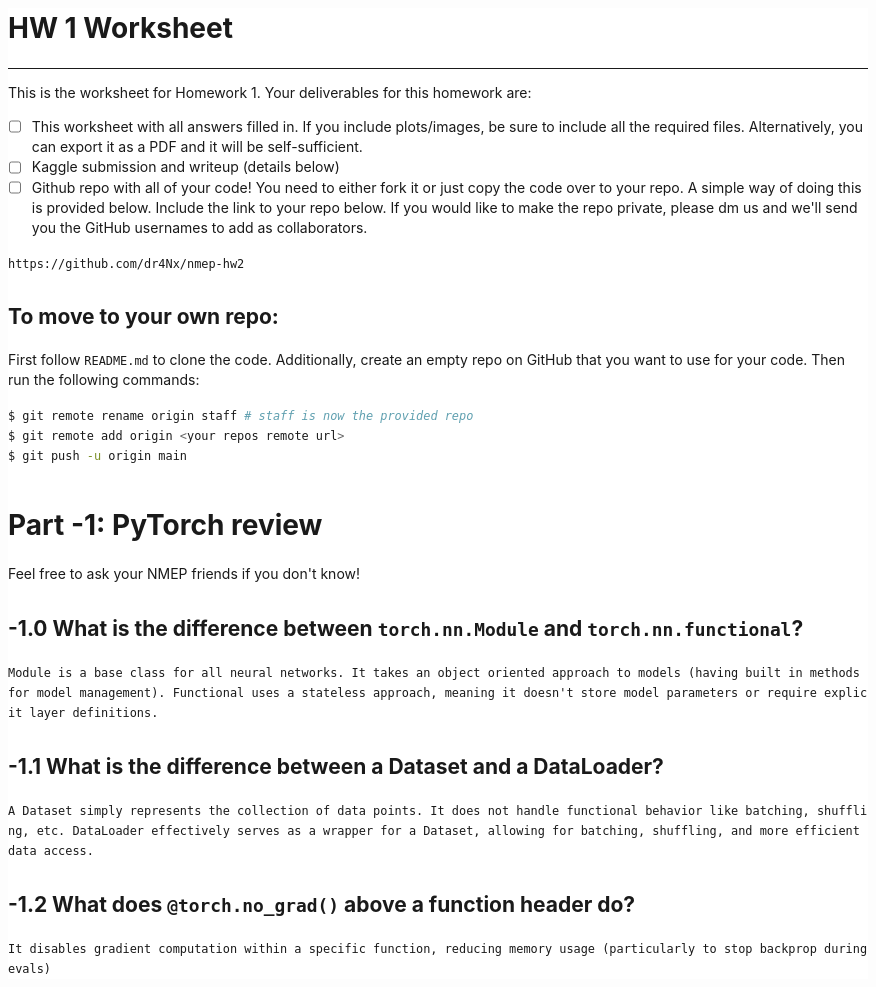 # HW 1 Worksheet

---

This is the worksheet for Homework 1. Your deliverables for this homework are:

- [ ] This worksheet with all answers filled in. If you include plots/images, be sure to include all the required files. Alternatively, you can export it as a PDF and it will be self-sufficient.
- [ ] Kaggle submission and writeup (details below)
- [ ] Github repo with all of your code! You need to either fork it or just copy the code over to your repo. A simple way of doing this is provided below. Include the link to your repo below. If you would like to make the repo private, please dm us and we'll send you the GitHub usernames to add as collaborators.

`https://github.com/dr4Nx/nmep-hw2`

## To move to your own repo:

First follow `README.md` to clone the code. Additionally, create an empty repo on GitHub that you want to use for your code. Then run the following commands:

```bash
$ git remote rename origin staff # staff is now the provided repo
$ git remote add origin <your repos remote url>
$ git push -u origin main
```



# Part -1: PyTorch review

Feel free to ask your NMEP friends if you don't know!

## -1.0 What is the difference between `torch.nn.Module` and `torch.nn.functional`?

`Module is a base class for all neural networks. It takes an object oriented approach to models (having built in methods for model management). Functional uses a stateless approach, meaning it doesn't store model parameters or require explicit layer definitions.`

## -1.1 What is the difference between a Dataset and a DataLoader?

`A Dataset simply represents the collection of data points. It does not handle functional behavior like batching, shuffling, etc. DataLoader effectively serves as a wrapper for a Dataset, allowing for batching, shuffling, and more efficient data access.`

## -1.2 What does `@torch.no_grad()` above a function header do?

`It disables gradient computation within a specific function, reducing memory usage (particularly to stop backprop during evals)`
